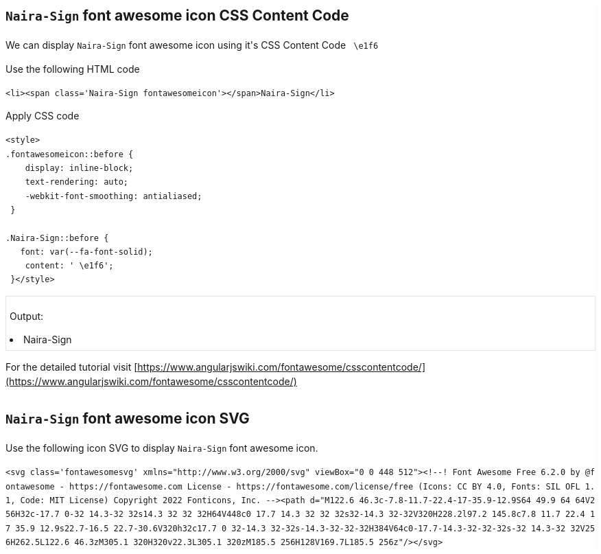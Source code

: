 
<i class='fas fa-naira-sign'></i>

</div>


## `Naira-Sign` font awesome icon CSS Content Code 

We can display `Naira-Sign` font awesome icon using it's CSS Content Code ` \e1f6` 

Use the following HTML code 

```
<li><span class='Naira-Sign fontawesomeicon'></span>Naira-Sign</li>
```

Apply CSS code 

```
<style> 
.fontawesomeicon::before {
    display: inline-block;
    text-rendering: auto;
    -webkit-font-smoothing: antialiased;
 }

.Naira-Sign::before {
   font: var(--fa-font-solid);
    content: ' \e1f6';
 }</style>
```

<div style='border:1px solid rgba(0,0,0,.1);margin-bottom:10px;padding:5px;'>
<p>Output:</p>
<style> 
.fontawesomeicon::before {
    display: inline-block;
    text-rendering: auto;
    -webkit-font-smoothing: antialiased;
 }

.Naira-Sign::before {
   font: var(--fa-font-solid);
    content: ' \e1f6';
 }</style>

<li><span class='Naira-Sign fontawesomeicon'></span>Naira-Sign</li>
</div>

For the detailed tutorial visit
[https://www.angularjswiki.com/fontawesome/csscontentcode/](https://www.angularjswiki.com/fontawesome/csscontentcode/)

## `Naira-Sign` font awesome icon SVG 

Use the following icon SVG to display `Naira-Sign` font awesome icon.
```
<svg class='fontawesomesvg' xmlns="http://www.w3.org/2000/svg" viewBox="0 0 448 512"><!--! Font Awesome Free 6.2.0 by @fontawesome - https://fontawesome.com License - https://fontawesome.com/license/free (Icons: CC BY 4.0, Fonts: SIL OFL 1.1, Code: MIT License) Copyright 2022 Fonticons, Inc. --><path d="M122.6 46.3c-7.8-11.7-22.4-17-35.9-12.9S64 49.9 64 64V256H32c-17.7 0-32 14.3-32 32s14.3 32 32 32H64V448c0 17.7 14.3 32 32 32s32-14.3 32-32V320H228.2l97.2 145.8c7.8 11.7 22.4 17 35.9 12.9s22.7-16.5 22.7-30.6V320h32c17.7 0 32-14.3 32-32s-14.3-32-32-32H384V64c0-17.7-14.3-32-32-32s-32 14.3-32 32V256H262.5L122.6 46.3zM305.1 320H320v22.3L305.1 320zM185.5 256H128V169.7L185.5 256z"/></svg>

```
